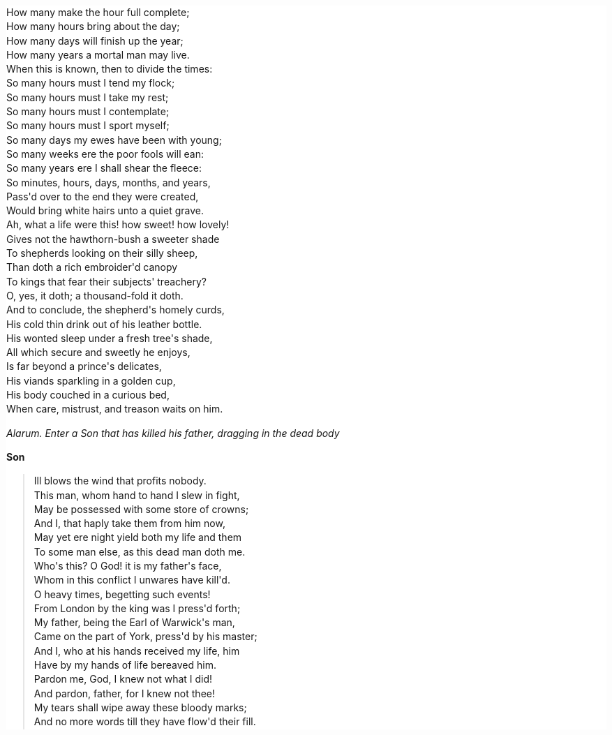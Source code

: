 <A NAME=26>How many make the hour full complete;</A><br>
<A NAME=27>How many hours bring about the day;</A><br>
<A NAME=28>How many days will finish up the year;</A><br>
<A NAME=29>How many years a mortal man may live.</A><br>
<A NAME=30>When this is known, then to divide the times:</A><br>
<A NAME=31>So many hours must I tend my flock;</A><br>
<A NAME=32>So many hours must I take my rest;</A><br>
<A NAME=33>So many hours must I contemplate;</A><br>
<A NAME=34>So many hours must I sport myself;</A><br>
<A NAME=35>So many days my ewes have been with young;</A><br>
<A NAME=36>So many weeks ere the poor fools will ean:</A><br>
<A NAME=37>So many years ere I shall shear the fleece:</A><br>
<A NAME=38>So minutes, hours, days, months, and years,</A><br>
<A NAME=39>Pass'd over to the end they were created,</A><br>
<A NAME=40>Would bring white hairs unto a quiet grave.</A><br>
<A NAME=41>Ah, what a life were this! how sweet! how lovely!</A><br>
<A NAME=42>Gives not the hawthorn-bush a sweeter shade</A><br>
<A NAME=43>To shepherds looking on their silly sheep,</A><br>
<A NAME=44>Than doth a rich embroider'd canopy</A><br>
<A NAME=45>To kings that fear their subjects' treachery?</A><br>
<A NAME=46>O, yes, it doth; a thousand-fold it doth.</A><br>
<A NAME=47>And to conclude, the shepherd's homely curds,</A><br>
<A NAME=48>His cold thin drink out of his leather bottle.</A><br>
<A NAME=49>His wonted sleep under a fresh tree's shade,</A><br>
<A NAME=50>All which secure and sweetly he enjoys,</A><br>
<A NAME=51>Is far beyond a prince's delicates,</A><br>
<A NAME=52>His viands sparkling in a golden cup,</A><br>
<A NAME=53>His body couched in a curious bed,</A><br>
<A NAME=54>When care, mistrust, and treason waits on him.</A><br>
<p><i>Alarum. Enter a Son that has killed his father, dragging in the dead body</i></p>
</blockquote>

<A NAME=speech2><b>Son</b></a>
<blockquote>
<A NAME=55>Ill blows the wind that profits nobody.</A><br>
<A NAME=56>This man, whom hand to hand I slew in fight,</A><br>
<A NAME=57>May be possessed with some store of crowns;</A><br>
<A NAME=58>And I, that haply take them from him now,</A><br>
<A NAME=59>May yet ere night yield both my life and them</A><br>
<A NAME=60>To some man else, as this dead man doth me.</A><br>
<A NAME=61>Who's this? O God! it is my father's face,</A><br>
<A NAME=62>Whom in this conflict I unwares have kill'd.</A><br>
<A NAME=63>O heavy times, begetting such events!</A><br>
<A NAME=64>From London by the king was I press'd forth;</A><br>
<A NAME=65>My father, being the Earl of Warwick's man,</A><br>
<A NAME=66>Came on the part of York, press'd by his master;</A><br>
<A NAME=67>And I, who at his hands received my life, him</A><br>
<A NAME=68>Have by my hands of life bereaved him.</A><br>
<A NAME=69>Pardon me, God, I knew not what I did!</A><br>
<A NAME=70>And pardon, father, for I knew not thee!</A><br>
<A NAME=71>My tears shall wipe away these bloody marks;</A><br>
<A NAME=72>And no more words till they have flow'd their fill.</A><br>
</blockquote>
